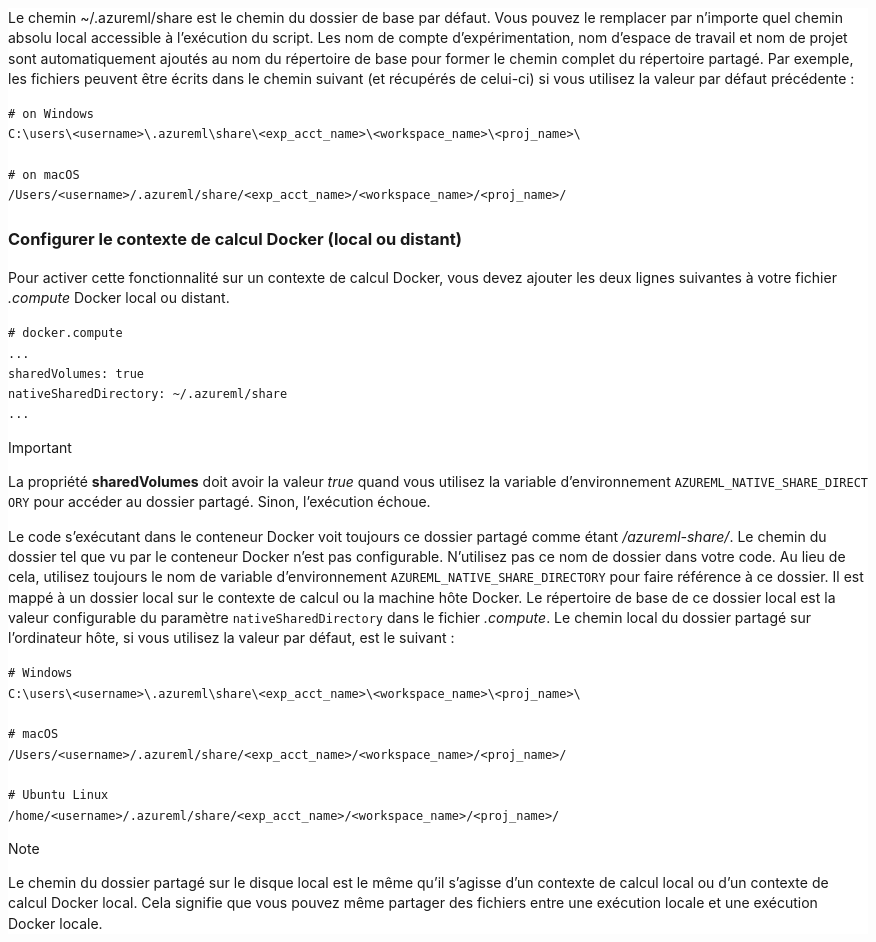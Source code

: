 Le chemin ~/.azureml/share est le chemin du dossier de base par défaut. Vous pouvez le remplacer par n’importe quel chemin absolu local accessible à l’exécution du script. Les nom de compte d’expérimentation, nom d’espace de travail et nom de projet sont automatiquement ajoutés au nom du répertoire de base pour former le chemin complet du répertoire partagé. Par exemple, les fichiers peuvent être écrits dans le chemin suivant (et récupérés de celui-ci) si vous utilisez la valeur par défaut précédente :

```
# on Windows
C:\users\<username>\.azureml\share\<exp_acct_name>\<workspace_name>\<proj_name>\

# on macOS
/Users/<username>/.azureml/share/<exp_acct_name>/<workspace_name>/<proj_name>/
```

### <a name="configure-the-docker-compute-context-local-or-remote"></a>Configurer le contexte de calcul Docker (local ou distant)
Pour activer cette fonctionnalité sur un contexte de calcul Docker, vous devez ajouter les deux lignes suivantes à votre fichier *.compute* Docker local ou distant.

```
# docker.compute
...
sharedVolumes: true
nativeSharedDirectory: ~/.azureml/share
...
```
>[!IMPORTANT]
>La propriété **sharedVolumes** doit avoir la valeur *true* quand vous utilisez la variable d’environnement `AZUREML_NATIVE_SHARE_DIRECTORY` pour accéder au dossier partagé. Sinon, l’exécution échoue.

Le code s’exécutant dans le conteneur Docker voit toujours ce dossier partagé comme étant */azureml-share/*. Le chemin du dossier tel que vu par le conteneur Docker n’est pas configurable. N’utilisez pas ce nom de dossier dans votre code. Au lieu de cela, utilisez toujours le nom de variable d’environnement `AZUREML_NATIVE_SHARE_DIRECTORY` pour faire référence à ce dossier. Il est mappé à un dossier local sur le contexte de calcul ou la machine hôte Docker. Le répertoire de base de ce dossier local est la valeur configurable du paramètre `nativeSharedDirectory` dans le fichier *.compute*. Le chemin local du dossier partagé sur l’ordinateur hôte, si vous utilisez la valeur par défaut, est le suivant :
```
# Windows
C:\users\<username>\.azureml\share\<exp_acct_name>\<workspace_name>\<proj_name>\

# macOS
/Users/<username>/.azureml/share/<exp_acct_name>/<workspace_name>/<proj_name>/

# Ubuntu Linux
/home/<username>/.azureml/share/<exp_acct_name>/<workspace_name>/<proj_name>/
```

>[!NOTE]
>Le chemin du dossier partagé sur le disque local est le même qu’il s’agisse d’un contexte de calcul local ou d’un contexte de calcul Docker local. Cela signifie que vous pouvez même partager des fichiers entre une exécution locale et une exécution Docker locale.
